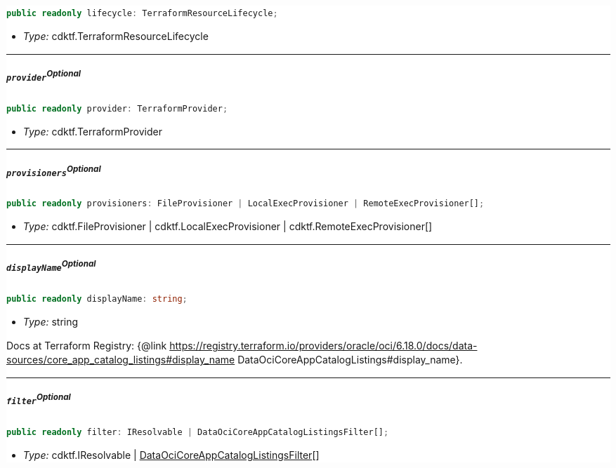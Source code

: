 ```typescript
public readonly lifecycle: TerraformResourceLifecycle;
```

- *Type:* cdktf.TerraformResourceLifecycle

---

##### `provider`<sup>Optional</sup> <a name="provider" id="rhizo-co-terraform-provider-oci.dataOciCoreAppCatalogListings.DataOciCoreAppCatalogListingsConfig.property.provider"></a>

```typescript
public readonly provider: TerraformProvider;
```

- *Type:* cdktf.TerraformProvider

---

##### `provisioners`<sup>Optional</sup> <a name="provisioners" id="rhizo-co-terraform-provider-oci.dataOciCoreAppCatalogListings.DataOciCoreAppCatalogListingsConfig.property.provisioners"></a>

```typescript
public readonly provisioners: FileProvisioner | LocalExecProvisioner | RemoteExecProvisioner[];
```

- *Type:* cdktf.FileProvisioner | cdktf.LocalExecProvisioner | cdktf.RemoteExecProvisioner[]

---

##### `displayName`<sup>Optional</sup> <a name="displayName" id="rhizo-co-terraform-provider-oci.dataOciCoreAppCatalogListings.DataOciCoreAppCatalogListingsConfig.property.displayName"></a>

```typescript
public readonly displayName: string;
```

- *Type:* string

Docs at Terraform Registry: {@link https://registry.terraform.io/providers/oracle/oci/6.18.0/docs/data-sources/core_app_catalog_listings#display_name DataOciCoreAppCatalogListings#display_name}.

---

##### `filter`<sup>Optional</sup> <a name="filter" id="rhizo-co-terraform-provider-oci.dataOciCoreAppCatalogListings.DataOciCoreAppCatalogListingsConfig.property.filter"></a>

```typescript
public readonly filter: IResolvable | DataOciCoreAppCatalogListingsFilter[];
```

- *Type:* cdktf.IResolvable | <a href="#rhizo-co-terraform-provider-oci.dataOciCoreAppCatalogListings.DataOciCoreAppCatalogListingsFilter">DataOciCoreAppCatalogListingsFilter</a>[]
